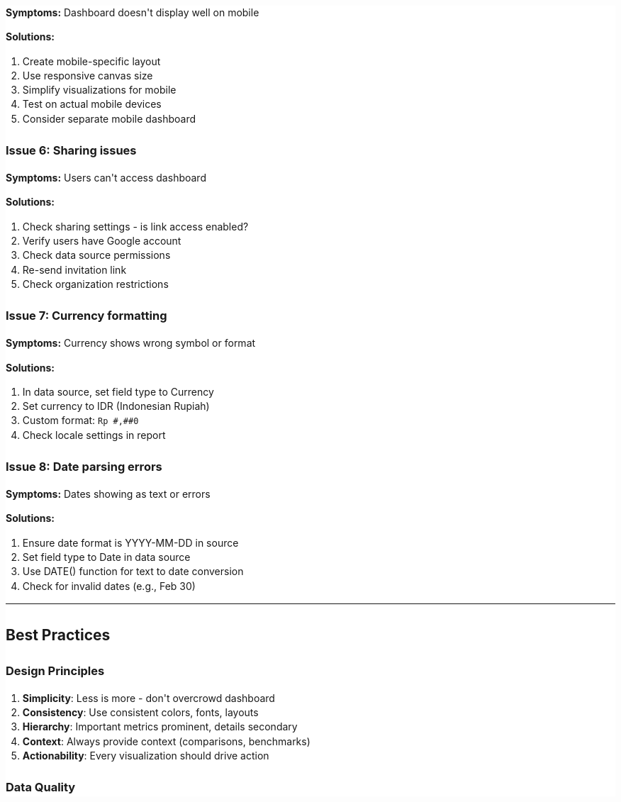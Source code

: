 **Symptoms:** Dashboard doesn't display well on mobile

**Solutions:**
1. Create mobile-specific layout
2. Use responsive canvas size
3. Simplify visualizations for mobile
4. Test on actual mobile devices
5. Consider separate mobile dashboard

### Issue 6: Sharing issues

**Symptoms:** Users can't access dashboard

**Solutions:**
1. Check sharing settings - is link access enabled?
2. Verify users have Google account
3. Check data source permissions
4. Re-send invitation link
5. Check organization restrictions

### Issue 7: Currency formatting

**Symptoms:** Currency shows wrong symbol or format

**Solutions:**
1. In data source, set field type to Currency
2. Set currency to IDR (Indonesian Rupiah)
3. Custom format: `Rp #,##0`
4. Check locale settings in report

### Issue 8: Date parsing errors

**Symptoms:** Dates showing as text or errors

**Solutions:**
1. Ensure date format is YYYY-MM-DD in source
2. Set field type to Date in data source
3. Use DATE() function for text to date conversion
4. Check for invalid dates (e.g., Feb 30)

---

## Best Practices

### Design Principles

1. **Simplicity**: Less is more - don't overcrowd dashboard
2. **Consistency**: Use consistent colors, fonts, layouts
3. **Hierarchy**: Important metrics prominent, details secondary
4. **Context**: Always provide context (comparisons, benchmarks)
5. **Actionability**: Every visualization should drive action

### Data Quality
